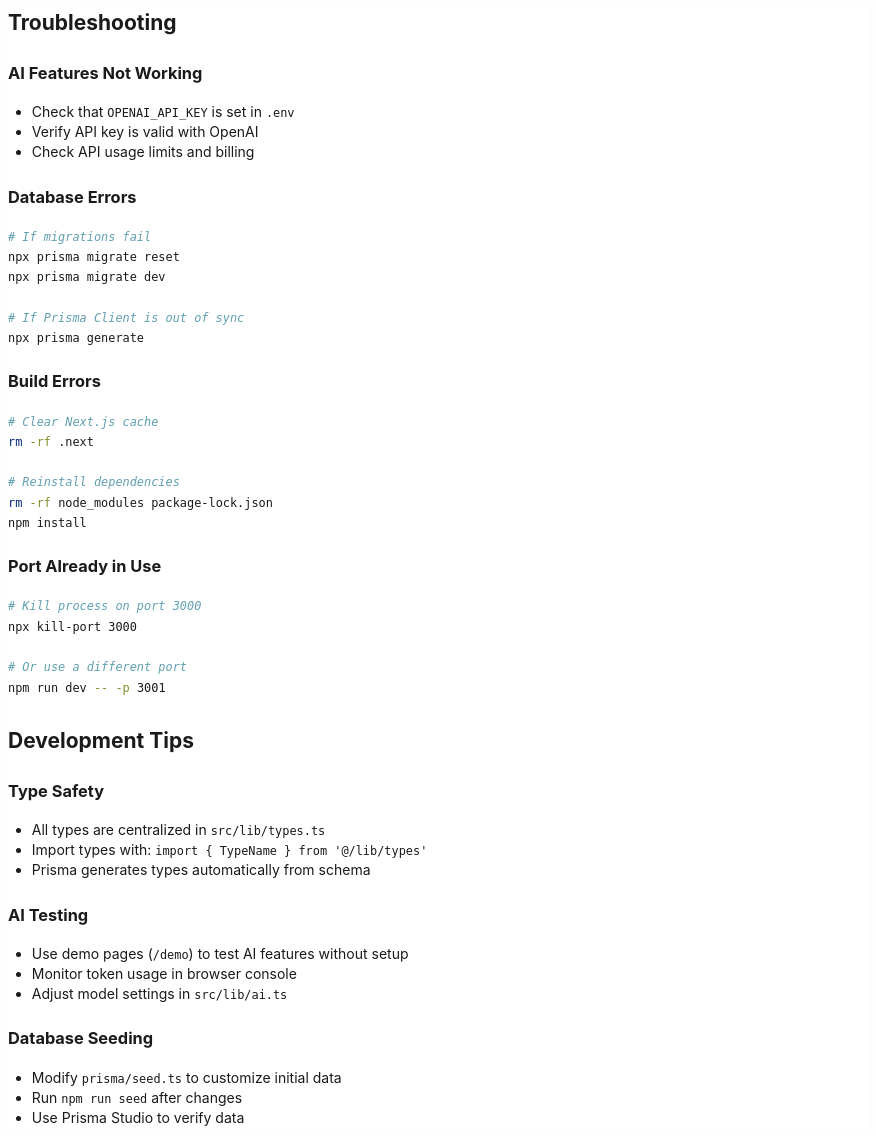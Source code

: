 ## Troubleshooting

### AI Features Not Working
- Check that `OPENAI_API_KEY` is set in `.env`
- Verify API key is valid with OpenAI
- Check API usage limits and billing

### Database Errors
```bash
# If migrations fail
npx prisma migrate reset
npx prisma migrate dev

# If Prisma Client is out of sync
npx prisma generate
```

### Build Errors
```bash
# Clear Next.js cache
rm -rf .next

# Reinstall dependencies
rm -rf node_modules package-lock.json
npm install
```

### Port Already in Use
```bash
# Kill process on port 3000
npx kill-port 3000

# Or use a different port
npm run dev -- -p 3001
```

## Development Tips

### Type Safety
- All types are centralized in `src/lib/types.ts`
- Import types with: `import { TypeName } from '@/lib/types'`
- Prisma generates types automatically from schema

### AI Testing
- Use demo pages (`/demo`) to test AI features without setup
- Monitor token usage in browser console
- Adjust model settings in `src/lib/ai.ts`

### Database Seeding
- Modify `prisma/seed.ts` to customize initial data
- Run `npm run seed` after changes
- Use Prisma Studio to verify data
